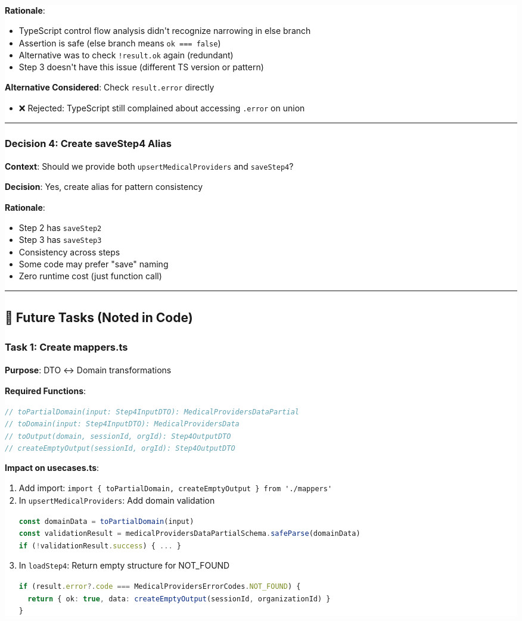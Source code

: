 **Rationale**:
- TypeScript control flow analysis didn't recognize narrowing in else branch
- Assertion is safe (else branch means `ok === false`)
- Alternative was to check `!result.ok` again (redundant)
- Step 3 doesn't have this issue (different TS version or pattern)

**Alternative Considered**: Check `result.error` directly
- ❌ Rejected: TypeScript still complained about accessing `.error` on union

---

### Decision 4: Create saveStep4 Alias

**Context**: Should we provide both `upsertMedicalProviders` and `saveStep4`?

**Decision**: Yes, create alias for pattern consistency

**Rationale**:
- Step 2 has `saveStep2`
- Step 3 has `saveStep3`
- Consistency across steps
- Some code may prefer "save" naming
- Zero runtime cost (just function call)

---

## 🔄 Future Tasks (Noted in Code)

### Task 1: Create mappers.ts

**Purpose**: DTO ↔ Domain transformations

**Required Functions**:
```typescript
// toPartialDomain(input: Step4InputDTO): MedicalProvidersDataPartial
// toDomain(input: Step4InputDTO): MedicalProvidersData
// toOutput(domain, sessionId, orgId): Step4OutputDTO
// createEmptyOutput(sessionId, orgId): Step4OutputDTO
```

**Impact on usecases.ts**:
1. Add import: `import { toPartialDomain, createEmptyOutput } from './mappers'`
2. In `upsertMedicalProviders`: Add domain validation
   ```typescript
   const domainData = toPartialDomain(input)
   const validationResult = medicalProvidersDataPartialSchema.safeParse(domainData)
   if (!validationResult.success) { ... }
   ```
3. In `loadStep4`: Return empty structure for NOT_FOUND
   ```typescript
   if (result.error?.code === MedicalProvidersErrorCodes.NOT_FOUND) {
     return { ok: true, data: createEmptyOutput(sessionId, organizationId) }
   }
   ```
